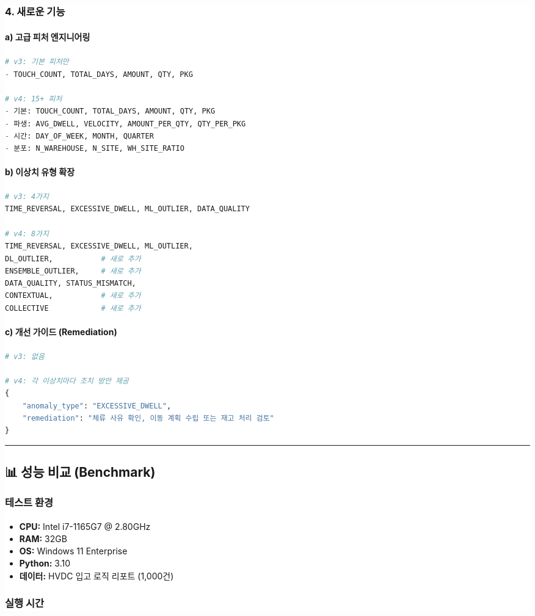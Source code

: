 ### 4. 새로운 기능

#### a) 고급 피처 엔지니어링
```python
# v3: 기본 피처만
- TOUCH_COUNT, TOTAL_DAYS, AMOUNT, QTY, PKG

# v4: 15+ 피처
- 기본: TOUCH_COUNT, TOTAL_DAYS, AMOUNT, QTY, PKG
- 파생: AVG_DWELL, VELOCITY, AMOUNT_PER_QTY, QTY_PER_PKG
- 시간: DAY_OF_WEEK, MONTH, QUARTER
- 분포: N_WAREHOUSE, N_SITE, WH_SITE_RATIO
```

#### b) 이상치 유형 확장
```python
# v3: 4가지
TIME_REVERSAL, EXCESSIVE_DWELL, ML_OUTLIER, DATA_QUALITY

# v4: 8가지
TIME_REVERSAL, EXCESSIVE_DWELL, ML_OUTLIER, 
DL_OUTLIER,           # 새로 추가
ENSEMBLE_OUTLIER,     # 새로 추가
DATA_QUALITY, STATUS_MISMATCH,
CONTEXTUAL,           # 새로 추가
COLLECTIVE            # 새로 추가
```

#### c) 개선 가이드 (Remediation)
```python
# v3: 없음

# v4: 각 이상치마다 조치 방안 제공
{
    "anomaly_type": "EXCESSIVE_DWELL",
    "remediation": "체류 사유 확인, 이동 계획 수립 또는 재고 처리 검토"
}
```

---

## 📊 성능 비교 (Benchmark)

### 테스트 환경
- **CPU:** Intel i7-1165G7 @ 2.80GHz
- **RAM:** 32GB
- **OS:** Windows 11 Enterprise
- **Python:** 3.10
- **데이터:** HVDC 입고 로직 리포트 (1,000건)

### 실행 시간
